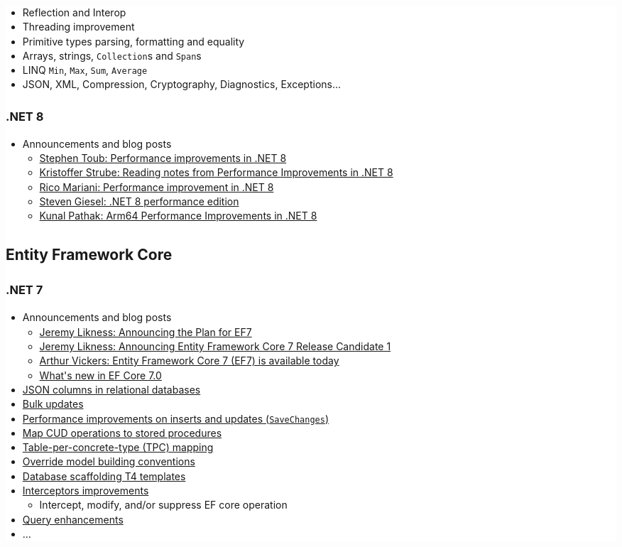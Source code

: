 - Reflection and Interop
- Threading improvement
- Primitive types parsing, formatting and equality
- Arrays, strings, `Collection`s and `Span`s
- LINQ `Min`, `Max`, `Sum`, `Average`
- JSON, XML, Compression, Cryptography, Diagnostics, Exceptions...

### .NET 8

- Announcements and blog posts
  - [Stephen Toub: Performance improvements in .NET 8](https://devblogs.microsoft.com/dotnet/performance-improvements-in-net-8/)
  - [Kristoffer Strube: Reading notes from Performance Improvements in .NET 8](https://kristoffer-strube.dk/post/reading-notes-from-performance-improvements-in-dotnet-8/)
  - [Rico Mariani: Performance improvement in .NET 8](https://ricomariani.medium.com/performance-improvements-in-net-8-f673e805e09e)
  - [Steven Giesel: .NET 8 performance edition](https://steven-giesel.com/blogPost/f6504300-7bf0-48d2-8a14-ba4e2bbea02e)
  - [Kunal Pathak: Arm64 Performance Improvements in .NET 8](https://devblogs.microsoft.com/dotnet/this-arm64-performance-in-dotnet-8/)

## Entity Framework Core

### .NET 7

- Announcements and blog posts
  - [Jeremy Likness: Announcing the Plan for EF7](https://devblogs.microsoft.com/dotnet/announcing-the-plan-for-ef7/)
  - [Jeremy Likness: Announcing Entity Framework Core 7 Release Candidate 1](https://devblogs.microsoft.com/dotnet/announcing-ef7-release-candidate-1/)
  - [Arthur Vickers: Entity Framework Core 7 (EF7) is available today](https://devblogs.microsoft.com/dotnet/announcing-ef7/)
  - [What's new in EF Core 7.0](https://learn.microsoft.com/en-gb/ef/core/what-is-new/ef-core-7.0/whatsnew)
- [JSON columns in relational databases](https://learn.microsoft.com/en-us/ef/core/what-is-new/ef-core-7.0/whatsnew#json-columns)
- [Bulk updates](https://learn.microsoft.com/en-us/ef/core/what-is-new/ef-core-7.0/whatsnew#executeupdate-and-executedelete-bulk-updates)
- [Performance improvements on inserts and updates (`SaveChanges`)](https://learn.microsoft.com/en-us/ef/core/what-is-new/ef-core-7.0/whatsnew#faster-savechanges)
- [Map CUD operations to stored procedures](https://learn.microsoft.com/en-us/ef/core/what-is-new/ef-core-7.0/whatsnew#stored-procedure-mapping)
- [Table-per-concrete-type (TPC) mapping](https://learn.microsoft.com/en-us/ef/core/what-is-new/ef-core-7.0/whatsnew#table-per-concrete-type-tpc-inheritance-mapping)
- [Override model building conventions](https://learn.microsoft.com/en-us/ef/core/what-is-new/ef-core-7.0/whatsnew#model-building-conventions)
- [Database scaffolding T4 templates](https://learn.microsoft.com/en-us/ef/core/what-is-new/ef-core-7.0/whatsnew#custom-reverse-engineering-templates)
- [Interceptors improvements](https://learn.microsoft.com/en-us/ef/core/what-is-new/ef-core-7.0/whatsnew#new-and-improved-interceptors-and-events)
  - Intercept, modify, and/or suppress EF core operation
- [Query enhancements](https://learn.microsoft.com/en-us/ef/core/what-is-new/ef-core-7.0/whatsnew#query-enhancements)
- ...
